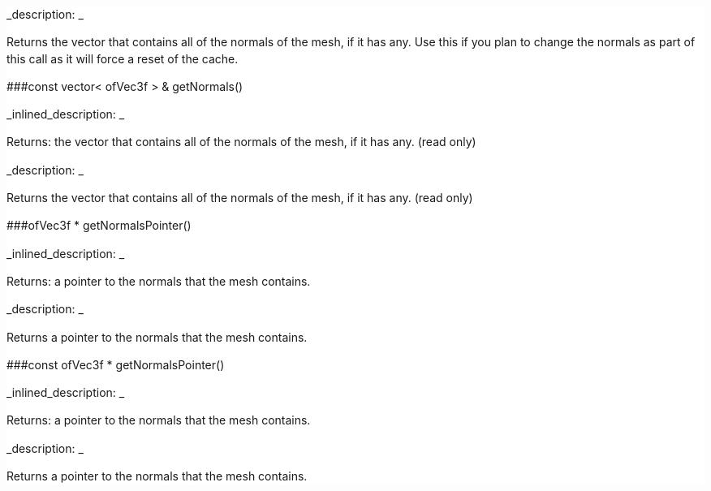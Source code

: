



_description: _

Returns the vector that contains all of the normals of the mesh, if it has any. Use this if you plan to change the normals as part of this call as it will force a reset of the cache.







###const vector< ofVec3f > & getNormals()



_inlined_description: _

Returns: the vector that contains all of the normals of the mesh, if
it has any. (read only)





_description: _

Returns the vector that contains all of the normals of the mesh, if it has any. (read only)







###ofVec3f * getNormalsPointer()



_inlined_description: _

Returns: a pointer to the normals that the mesh contains.





_description: _

Returns a pointer to the normals that the mesh contains.







###const ofVec3f * getNormalsPointer()



_inlined_description: _

Returns: a pointer to the normals that the mesh contains.





_description: _

Returns a pointer to the normals that the mesh contains.

